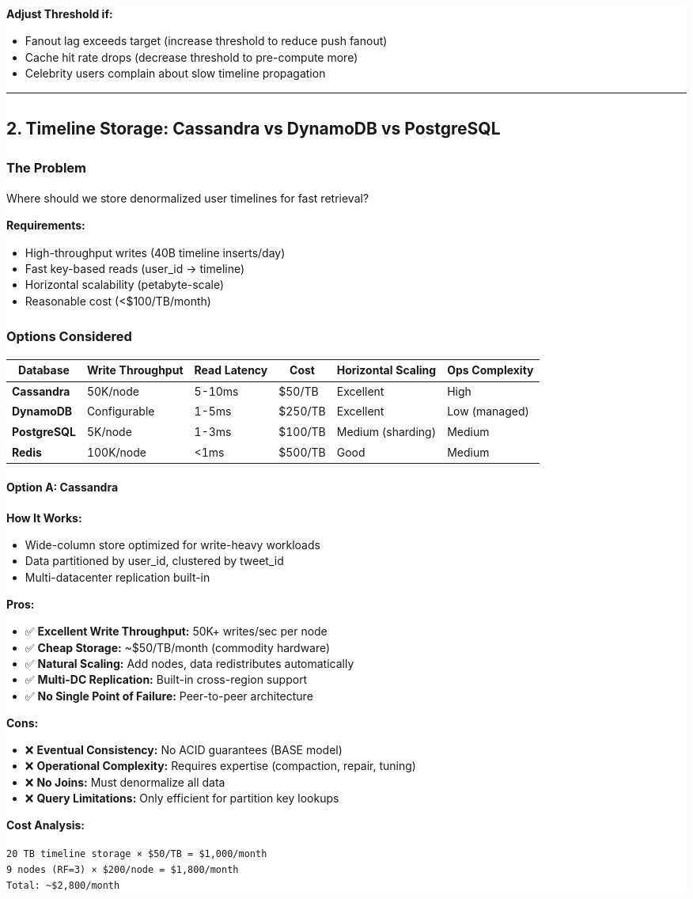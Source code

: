 **Adjust Threshold if:**
- Fanout lag exceeds target (increase threshold to reduce push fanout)
- Cache hit rate drops (decrease threshold to pre-compute more)
- Celebrity users complain about slow timeline propagation

---

## 2. Timeline Storage: Cassandra vs DynamoDB vs PostgreSQL

### The Problem

Where should we store denormalized user timelines for fast retrieval?

**Requirements:**
- High-throughput writes (40B timeline inserts/day)
- Fast key-based reads (user_id → timeline)
- Horizontal scalability (petabyte-scale)
- Reasonable cost (<$100/TB/month)

### Options Considered

| Database | Write Throughput | Read Latency | Cost | Horizontal Scaling | Ops Complexity |
|----------|-----------------|--------------|------|-------------------|----------------|
| **Cassandra** | 50K/node | 5-10ms | $50/TB | Excellent | High |
| **DynamoDB** | Configurable | 1-5ms | $250/TB | Excellent | Low (managed) |
| **PostgreSQL** | 5K/node | 1-3ms | $100/TB | Medium (sharding) | Medium |
| **Redis** | 100K/node | <1ms | $500/TB | Good | Medium |

#### Option A: Cassandra

**How It Works:**
- Wide-column store optimized for write-heavy workloads
- Data partitioned by user_id, clustered by tweet_id
- Multi-datacenter replication built-in

**Pros:**
- ✅ **Excellent Write Throughput:** 50K+ writes/sec per node
- ✅ **Cheap Storage:** ~$50/TB/month (commodity hardware)
- ✅ **Natural Scaling:** Add nodes, data redistributes automatically
- ✅ **Multi-DC Replication:** Built-in cross-region support
- ✅ **No Single Point of Failure:** Peer-to-peer architecture

**Cons:**
- ❌ **Eventual Consistency:** No ACID guarantees (BASE model)
- ❌ **Operational Complexity:** Requires expertise (compaction, repair, tuning)
- ❌ **No Joins:** Must denormalize all data
- ❌ **Query Limitations:** Only efficient for partition key lookups

**Cost Analysis:**
```
20 TB timeline storage × $50/TB = $1,000/month
9 nodes (RF=3) × $200/node = $1,800/month
Total: ~$2,800/month
```
